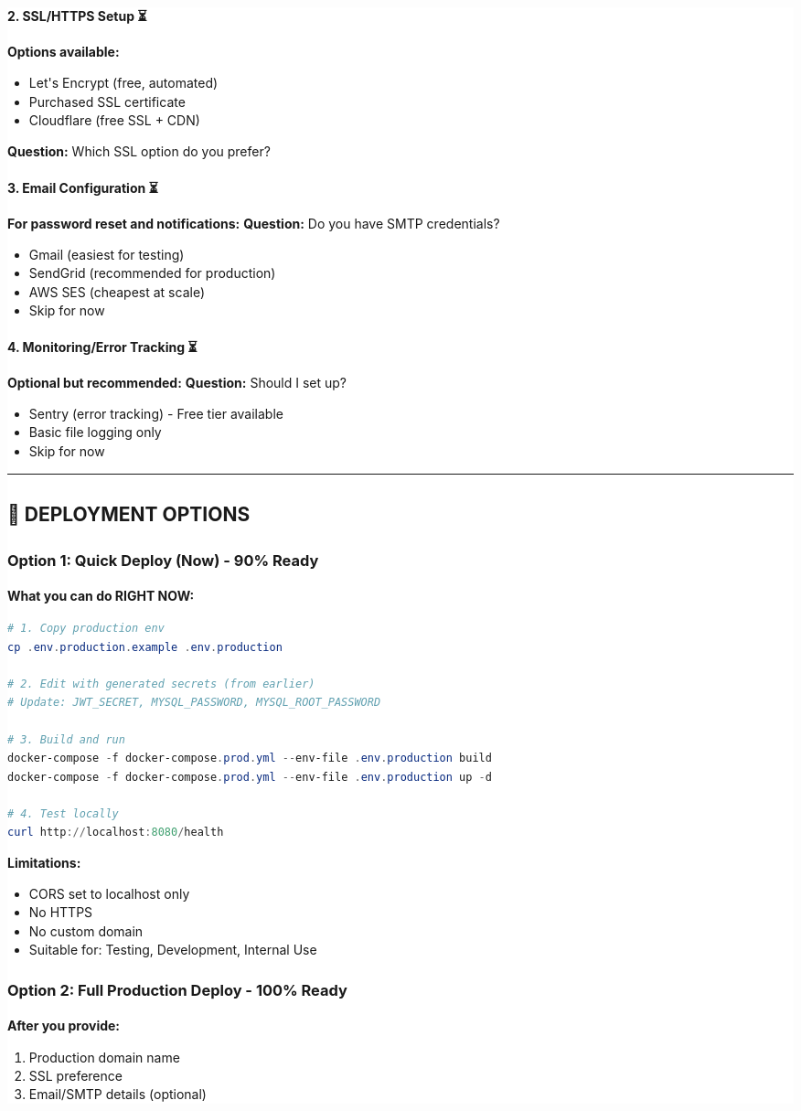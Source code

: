 #### 2. **SSL/HTTPS Setup** ⏳
**Options available:**
- Let's Encrypt (free, automated)
- Purchased SSL certificate
- Cloudflare (free SSL + CDN)

**Question:** Which SSL option do you prefer?

#### 3. **Email Configuration** ⏳
**For password reset and notifications:**
**Question:** Do you have SMTP credentials?
- Gmail (easiest for testing)
- SendGrid (recommended for production)
- AWS SES (cheapest at scale)
- Skip for now

#### 4. **Monitoring/Error Tracking** ⏳
**Optional but recommended:**
**Question:** Should I set up?
- Sentry (error tracking) - Free tier available
- Basic file logging only
- Skip for now

---

## 🚀 DEPLOYMENT OPTIONS

### Option 1: Quick Deploy (Now) - 90% Ready
**What you can do RIGHT NOW:**

```powershell
# 1. Copy production env
cp .env.production.example .env.production

# 2. Edit with generated secrets (from earlier)
# Update: JWT_SECRET, MYSQL_PASSWORD, MYSQL_ROOT_PASSWORD

# 3. Build and run
docker-compose -f docker-compose.prod.yml --env-file .env.production build
docker-compose -f docker-compose.prod.yml --env-file .env.production up -d

# 4. Test locally
curl http://localhost:8080/health
```

**Limitations:**
- CORS set to localhost only
- No HTTPS
- No custom domain
- Suitable for: Testing, Development, Internal Use

### Option 2: Full Production Deploy - 100% Ready
**After you provide:**
1. Production domain name
2. SSL preference
3. Email/SMTP details (optional)
